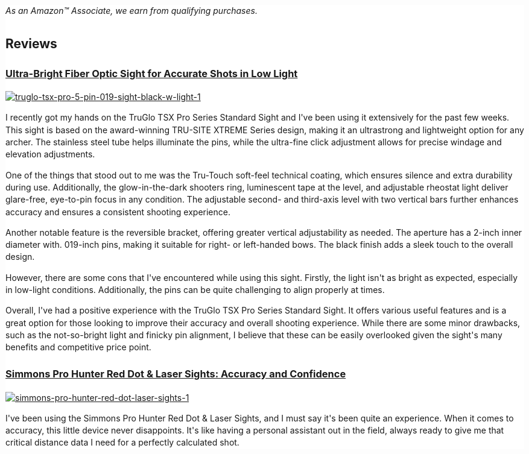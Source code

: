 *As an Amazon™ Associate, we earn from qualifying purchases.*


## Reviews


### [Ultra-Bright Fiber Optic Sight for Accurate Shots in Low Light](https://serp.ly/@universityofguns/amazon/canik-red-dot-sights?utm_source=universityofguns&utm_medium=website&utm_campaign=universityofguns.com&utm_content=canik-red-dot-sights&utm_term=ultra-bright-fiber-optic-sight-for-accurate-shots-in-low-light)

<div class="image"><a href="https://serp.ly/@universityofguns/amazon/canik-red-dot-sights?utm_source=universityofguns&utm_medium=website&utm_campaign=universityofguns.com&utm_content=canik-red-dot-sights&utm_term=truglo-tsx-pro-5-pin-019-sight-black-w-light-1"><img alt="truglo-tsx-pro-5-pin-019-sight-black-w-light-1" src="https://imagedelivery.net/vy2bglCGN6hEeWOnSe2c7A/truglo-tsx-pro-5-pin-019-sight-black-w-light-1/w=720,h=540,fit=pad,background=black"/></a></div>

I recently got my hands on the TruGlo TSX Pro Series Standard Sight and I've been using it extensively for the past few weeks. This sight is based on the award-winning TRU-SITE XTREME Series design, making it an ultrastrong and lightweight option for any archer. The stainless steel tube helps illuminate the pins, while the ultra-fine click adjustment allows for precise windage and elevation adjustments. 

One of the things that stood out to me was the Tru-Touch soft-feel technical coating, which ensures silence and extra durability during use. Additionally, the glow-in-the-dark shooters ring, luminescent tape at the level, and adjustable rheostat light deliver glare-free, eye-to-pin focus in any condition. The adjustable second- and third-axis level with two vertical bars further enhances accuracy and ensures a consistent shooting experience. 

Another notable feature is the reversible bracket, offering greater vertical adjustability as needed. The aperture has a 2-inch inner diameter with. 019-inch pins, making it suitable for right- or left-handed bows. The black finish adds a sleek touch to the overall design. 

However, there are some cons that I've encountered while using this sight. Firstly, the light isn't as bright as expected, especially in low-light conditions. Additionally, the pins can be quite challenging to align properly at times. 

Overall, I've had a positive experience with the TruGlo TSX Pro Series Standard Sight. It offers various useful features and is a great option for those looking to improve their accuracy and overall shooting experience. While there are some minor drawbacks, such as the not-so-bright light and finicky pin alignment, I believe that these can be easily overlooked given the sight's many benefits and competitive price point. 


### [Simmons Pro Hunter Red Dot & Laser Sights: Accuracy and Confidence](https://serp.ly/@universityofguns/amazon/canik-red-dot-sights?utm_source=universityofguns&utm_medium=website&utm_campaign=universityofguns.com&utm_content=canik-red-dot-sights&utm_term=simmons-pro-hunter-red-dot-laser-sights-accuracy-and-confidence)

<div class="image"><a href="https://serp.ly/@universityofguns/amazon/canik-red-dot-sights?utm_source=universityofguns&utm_medium=website&utm_campaign=universityofguns.com&utm_content=canik-red-dot-sights&utm_term=simmons-pro-hunter-red-dot-laser-sights-1"><img alt="simmons-pro-hunter-red-dot-laser-sights-1" src="https://imagedelivery.net/vy2bglCGN6hEeWOnSe2c7A/simmons-pro-hunter-red-dot-laser-sights-1/w=720,h=540,fit=pad,background=black"/></a></div>

I've been using the Simmons Pro Hunter Red Dot & Laser Sights, and I must say it's been quite an experience. When it comes to accuracy, this little device never disappoints. It's like having a personal assistant out in the field, always ready to give me that critical distance data I need for a perfectly calculated shot. 
